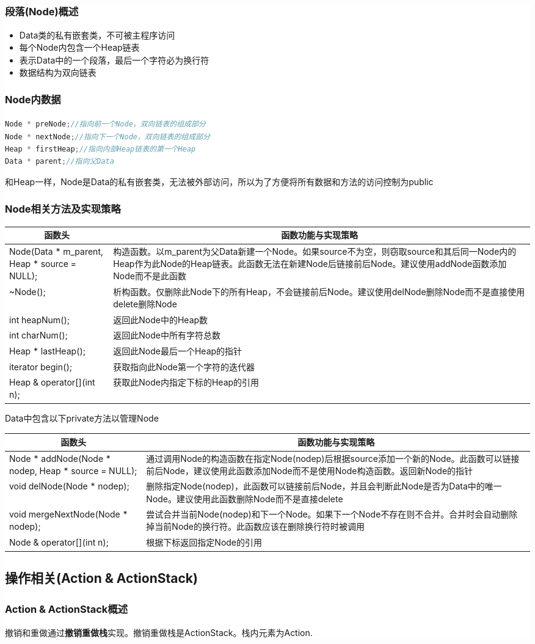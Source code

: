 ### 段落(Node)概述

- Data类的私有嵌套类，不可被主程序访问
- 每个Node内包含一个Heap链表
- 表示Data中的一个段落，最后一个字符必为换行符
- 数据结构为双向链表

### Node内数据

```c++
Node * preNode;//指向前一个Node，双向链表的组成部分
Node * nextNode;//指向下一个Node，双向链表的组成部分
Heap * firstHeap;//指向内部Heap链表的第一个Heap
Data * parent;//指向父Data
```

和Heap一样，Node是Data的私有嵌套类，无法被外部访问，所以为了方便将所有数据和方法的访问控制为public

### Node相关方法及实现策略

| 函数头 | 函数功能与实现策略 |
| --- | --- |
| Node(Data \* m_parent, Heap \* source = NULL); | 构造函数。以m_parent为父Data新建一个Node。如果source不为空，则窃取source和其后同一Node内的Heap作为此Node的Heap链表。此函数无法在新建Node后链接前后Node。建议使用addNode函数添加Node而不是此函数 |
| ~Node(); | 析构函数。仅删除此Node下的所有Heap，不会链接前后Node。建议使用delNode删除Node而不是直接使用delete删除Node |
| int heapNum(); | 返回此Node中的Heap数 |
| int charNum(); | 返回此Node中所有字符总数 |
| Heap * lastHeap(); | 返回此Node最后一个Heap的指针 |
| iterator begin(); | 获取指向此Node第一个字符的迭代器 |
| Heap & operator[](int n); | 获取此Node内指定下标的Heap的引用 |

Data中包含以下private方法以管理Node

| 函数头 | 函数功能与实现策略 |
| --- | --- |
| Node * addNode(Node * nodep, Heap * source = NULL); | 通过调用Node的构造函数在指定Node(nodep)后根据source添加一个新的Node。此函数可以链接前后Node，建议使用此函数添加Node而不是使用Node构造函数。返回新Node的指针 |
| void delNode(Node * nodep); | 删除指定Node(nodep)，此函数可以链接前后Node，并且会判断此Node是否为Data中的唯一Node。建议使用此函数删除Node而不是直接delete |
| void mergeNextNode(Node * nodep); | 尝试合并当前Node(nodep)和下一个Node。如果下一个Node不存在则不合并。合并时会自动删除掉当前Node的换行符。此函数应该在删除换行符时被调用 |
| Node & operator[](int n); | 根据下标返回指定Node的引用 |

## 操作相关(Action & ActionStack)

### Action & ActionStack概述

撤销和重做通过**撤销重做栈**实现。撤销重做栈是ActionStack。栈内元素为Action.

